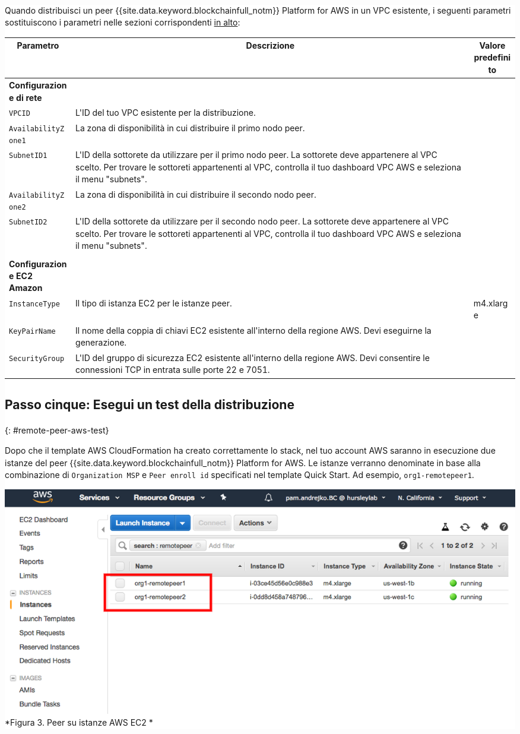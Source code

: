  Quando distribuisci un peer {{site.data.keyword.blockchainfull_notm}} Platform for AWS in un VPC esistente, i seguenti parametri sostituiscono i parametri nelle sezioni corrispondenti [in alto](/docs/services/blockchain/howto/remote_peer_aws.html#remote-peer-aws-parameters-newvpc):

|  Parametro    | Descrizione | Valore predefinito |
| --------------|-------------|---------|
| **Configurazione di rete** | | |
| `VPCID` |	L'ID del tuo VPC esistente per la distribuzione.| |
| `AvailabilityZone1` | La zona di disponibilità in cui distribuire il primo nodo peer. | |
| `SubnetID1` |	L'ID della sottorete da utilizzare per il primo nodo peer. La sottorete deve appartenere al VPC scelto. Per trovare le sottoreti appartenenti al VPC, controlla il tuo dashboard VPC AWS e seleziona il menu "subnets".| |
| `AvailabilityZone2` | La zona di disponibilità in cui distribuire il secondo nodo peer. | |
| `SubnetID2` |	L'ID della sottorete da utilizzare per il secondo nodo peer. La sottorete deve appartenere al VPC scelto. Per trovare le sottoreti appartenenti al VPC, controlla il tuo dashboard VPC AWS e seleziona il menu "subnets". | |
| | | |
| **Configurazione EC2 Amazon**| | |
| `InstanceType` 	| Il tipo di istanza EC2 per le istanze peer. 	| m4.xlarge |
| `KeyPairName` |	Il nome della coppia di chiavi EC2 esistente all'interno della regione AWS. Devi eseguirne la generazione. | |
| `SecurityGroup` | L'ID del gruppo di sicurezza EC2 esistente all'interno della regione AWS. Devi consentire le connessioni TCP in entrata sulle porte 22 e 7051. |	| |

## Passo cinque: Esegui un test della distribuzione
{: #remote-peer-aws-test}

Dopo che il template AWS CloudFormation ha creato correttamente lo stack, nel tuo account AWS saranno in esecuzione due istanze del peer {{site.data.keyword.blockchainfull_notm}} Platform for AWS. Le istanze verranno denominate in base alla combinazione di `Organization MSP` e `Peer enroll id` specificati nel template Quick Start. Ad esempio, `org1-remotepeer1`.  

![Peer su istanze AWS EC2](../images/remote_peer_AWS_EC2_instances.png "Peer su istanze AWS EC2")  
*Figura 3. Peer su istanze AWS EC2 *
